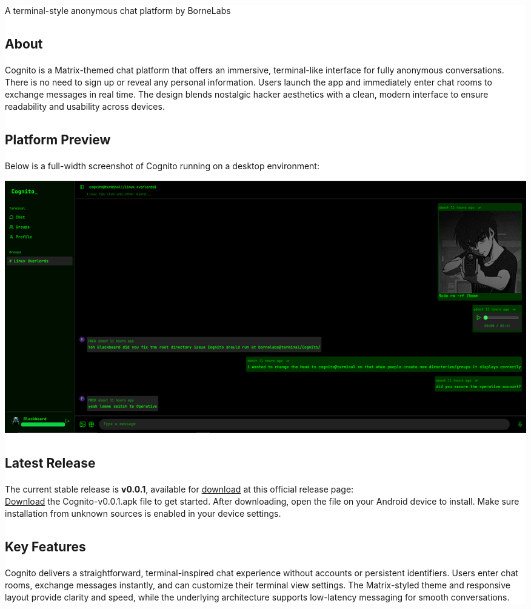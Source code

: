 A terminal-style anonymous chat platform by BorneLabs

</div>

## About

Cognito is a Matrix-themed chat platform that offers an immersive, terminal-like interface for fully anonymous conversations. There is no need to sign up or reveal any personal information. Users launch the app and immediately enter chat rooms to exchange messages in real time. The design blends nostalgic hacker aesthetics with a clean, modern interface to ensure readability and usability across devices.

## Platform Preview

Below is a full-width screenshot of Cognito running on a desktop environment:

<img src="https://github.com/cognito-terminal/cognito-mobile-app/blob/main/APK/v0.0.1/v0.0.1-Screenshots/PC.png" width="100%" alt="Cognito on Desktop"/>

## Latest Release

The current stable release is **v0.0.1**, available for [download](https://github.com/cognito-terminal/cognito-mobile-app/releases/download/v0.0.1/Cognito-v0.0.1.apk) at this official release page:  
[Download](https://github.com/cognito-terminal/cognito-mobile-app/releases/download/v0.0.1/Cognito-v0.0.1.apk) the Cognito-v0.0.1.apk file to get started. After downloading, open the file on your Android device to install. Make sure installation from unknown sources is enabled in your device settings.

## Key Features

Cognito delivers a straightforward, terminal-inspired chat experience without accounts or persistent identifiers. Users enter chat rooms, exchange messages instantly, and can customize their terminal view settings. The Matrix-styled theme and responsive layout provide clarity and speed, while the underlying architecture supports low-latency messaging for smooth conversations.
